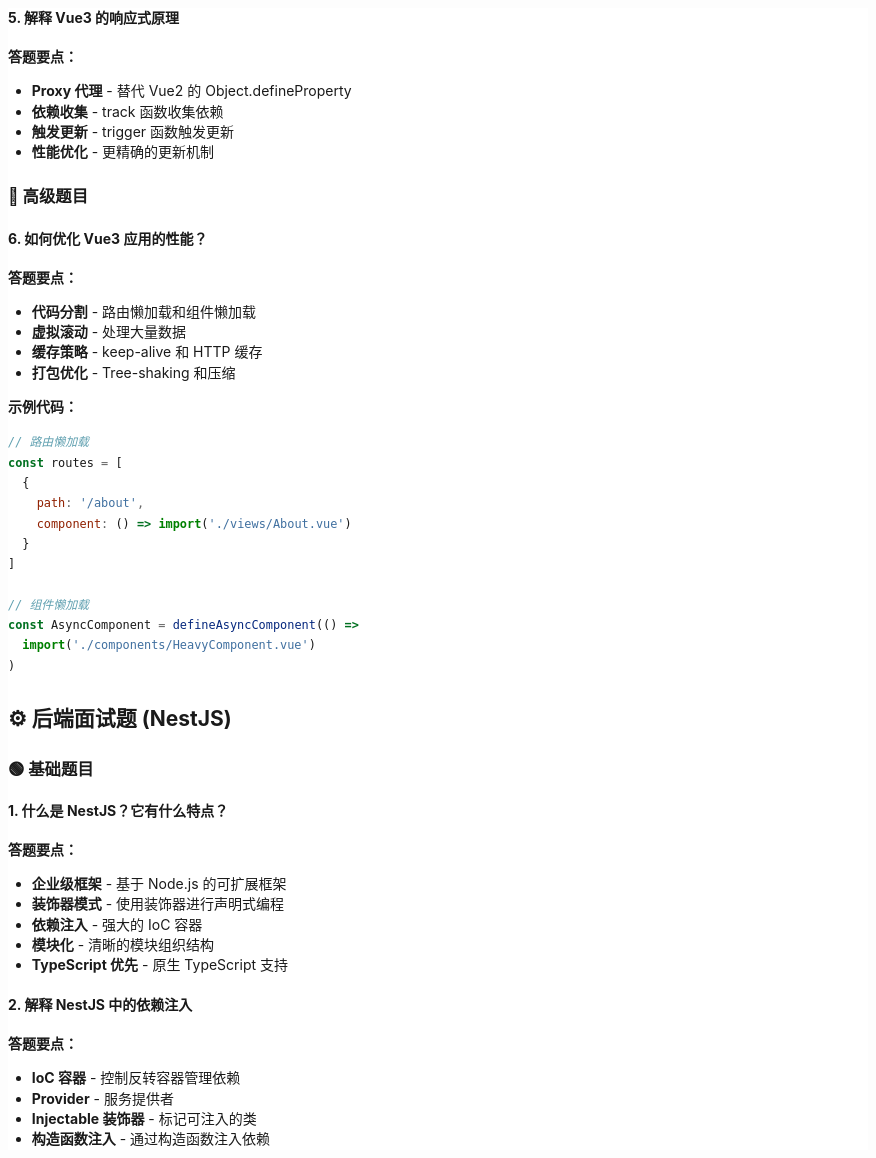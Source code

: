 #### 5. 解释 Vue3 的响应式原理

**答题要点：**
- **Proxy 代理** - 替代 Vue2 的 Object.defineProperty
- **依赖收集** - track 函数收集依赖
- **触发更新** - trigger 函数触发更新
- **性能优化** - 更精确的更新机制

### 🔴 高级题目

#### 6. 如何优化 Vue3 应用的性能？

**答题要点：**
- **代码分割** - 路由懒加载和组件懒加载
- **虚拟滚动** - 处理大量数据
- **缓存策略** - keep-alive 和 HTTP 缓存
- **打包优化** - Tree-shaking 和压缩

**示例代码：**
```javascript
// 路由懒加载
const routes = [
  {
    path: '/about',
    component: () => import('./views/About.vue')
  }
]

// 组件懒加载
const AsyncComponent = defineAsyncComponent(() =>
  import('./components/HeavyComponent.vue')
)
```

## ⚙️ 后端面试题 (NestJS)

### 🟢 基础题目

#### 1. 什么是 NestJS？它有什么特点？

**答题要点：**
- **企业级框架** - 基于 Node.js 的可扩展框架
- **装饰器模式** - 使用装饰器进行声明式编程
- **依赖注入** - 强大的 IoC 容器
- **模块化** - 清晰的模块组织结构
- **TypeScript 优先** - 原生 TypeScript 支持

#### 2. 解释 NestJS 中的依赖注入

**答题要点：**
- **IoC 容器** - 控制反转容器管理依赖
- **Provider** - 服务提供者
- **Injectable 装饰器** - 标记可注入的类
- **构造函数注入** - 通过构造函数注入依赖
